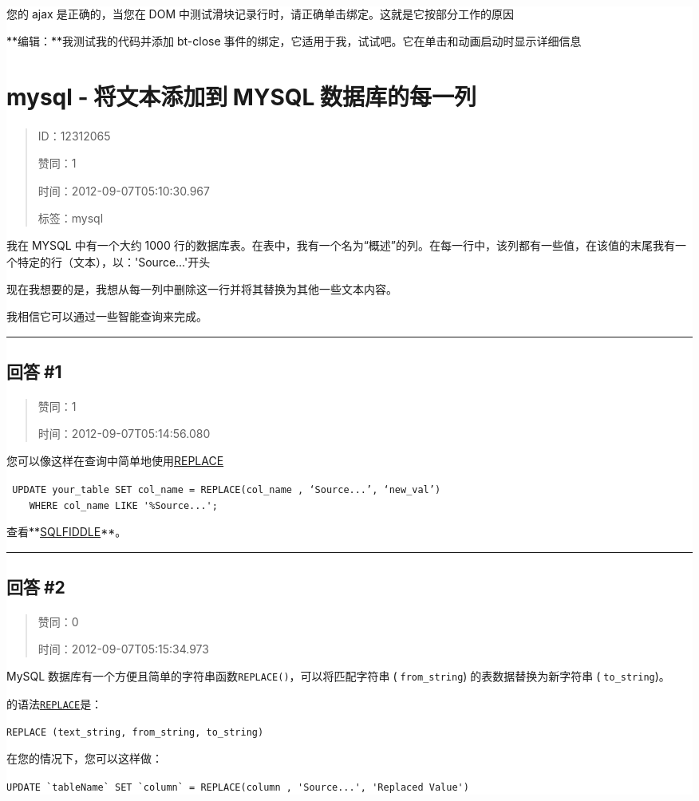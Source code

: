 您的 ajax 是正确的，当您在 DOM 中测试滑块记录行时，请正确单击绑定。这就是它按部分工作的原因

**编辑：**我测试我的代码并添加 bt-close 事件的绑定，它适用于我，试试吧。它在单击和动画启动时显示详细信息

# mysql - 将文本添加到 MYSQL 数据库的每一列

> ID：12312065
> 
> 赞同：1
> 
> 时间：2012-09-07T05:10:30.967
> 
> 标签：mysql

我在 MYSQL 中有一个大约 1000 行的数据库表。在表中，我有一个名为“概述”的列。在每一行中，该列都有一些值，在该值的末尾我有一个特定的行（文本），以：'Source...'开头

现在我想要的是，我想从每一列中删除这一行并将其替换为其他一些文本内容。

我相信它可以通过一些智能查询来完成。

* * *

## 回答 #1

> 赞同：1
> 
> 时间：2012-09-07T05:14:56.080

您可以像这样在查询中简单地使用[REPLACE](http://dev.mysql.com/doc/refman/5.0/en/replace.html)

```
 UPDATE your_table SET col_name = REPLACE(col_name , ‘Source...’, ‘new_val’)
    WHERE col_name LIKE '%Source...'; 
```

查看**[SQLFIDDLE](http://sqlfiddle.com/#!3/c178d/3)**。

* * *

## 回答 #2

> 赞同：0
> 
> 时间：2012-09-07T05:15:34.973

MySQL 数据库有一个方便且简单的字符串函数`REPLACE()`，可以将匹配字符串 ( `from_string`) 的表数据替换为新字符串 ( `to_string`)。

的语法[`REPLACE`](http://dev.mysql.com/doc/refman/5.0/en/replace.html)是：

```
REPLACE (text_string, from_string, to_string) 
```

在您的情况下，您可以这样做：

```
UPDATE `tableName` SET `column` = REPLACE(column , 'Source...', 'Replaced Value') 
```
